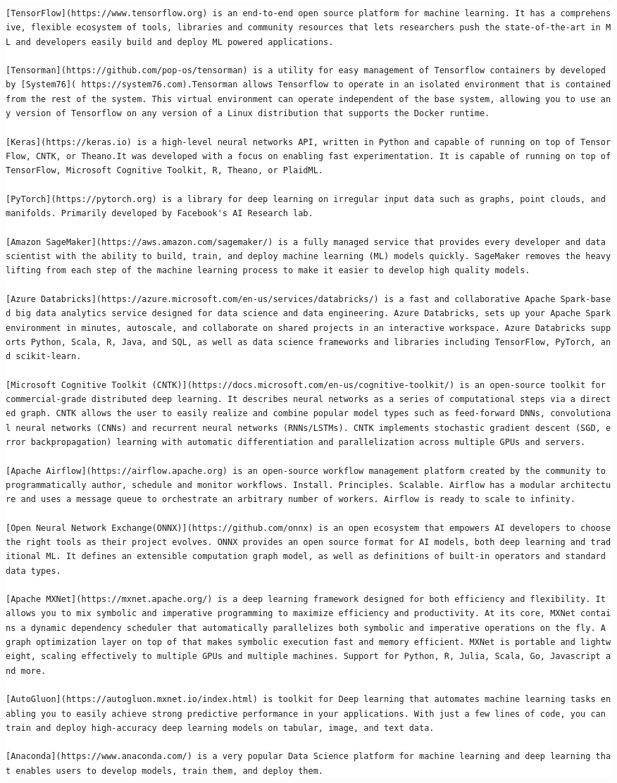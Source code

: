   ```
[TensorFlow](https://www.tensorflow.org) is an end-to-end open source platform for machine learning. It has a comprehensive, flexible ecosystem of tools, libraries and community resources that lets researchers push the state-of-the-art in ML and developers easily build and deploy ML powered applications.

[Tensorman](https://github.com/pop-os/tensorman) is a utility for easy management of Tensorflow containers by developed by [System76]( https://system76.com).Tensorman allows Tensorflow to operate in an isolated environment that is contained from the rest of the system. This virtual environment can operate independent of the base system, allowing you to use any version of Tensorflow on any version of a Linux distribution that supports the Docker runtime.

[Keras](https://keras.io) is a high-level neural networks API, written in Python and capable of running on top of TensorFlow, CNTK, or Theano.It was developed with a focus on enabling fast experimentation. It is capable of running on top of TensorFlow, Microsoft Cognitive Toolkit, R, Theano, or PlaidML.

[PyTorch](https://pytorch.org) is a library for deep learning on irregular input data such as graphs, point clouds, and manifolds. Primarily developed by Facebook's AI Research lab.

[Amazon SageMaker](https://aws.amazon.com/sagemaker/) is a fully managed service that provides every developer and data scientist with the ability to build, train, and deploy machine learning (ML) models quickly. SageMaker removes the heavy lifting from each step of the machine learning process to make it easier to develop high quality models.

[Azure Databricks](https://azure.microsoft.com/en-us/services/databricks/) is a fast and collaborative Apache Spark-based big data analytics service designed for data science and data engineering. Azure Databricks, sets up your Apache Spark environment in minutes, autoscale, and collaborate on shared projects in an interactive workspace. Azure Databricks supports Python, Scala, R, Java, and SQL, as well as data science frameworks and libraries including TensorFlow, PyTorch, and scikit-learn.

[Microsoft Cognitive Toolkit (CNTK)](https://docs.microsoft.com/en-us/cognitive-toolkit/) is an open-source toolkit for commercial-grade distributed deep learning. It describes neural networks as a series of computational steps via a directed graph. CNTK allows the user to easily realize and combine popular model types such as feed-forward DNNs, convolutional neural networks (CNNs) and recurrent neural networks (RNNs/LSTMs). CNTK implements stochastic gradient descent (SGD, error backpropagation) learning with automatic differentiation and parallelization across multiple GPUs and servers.

[Apache Airflow](https://airflow.apache.org) is an open-source workflow management platform created by the community to programmatically author, schedule and monitor workflows. Install. Principles. Scalable. Airflow has a modular architecture and uses a message queue to orchestrate an arbitrary number of workers. Airflow is ready to scale to infinity.

[Open Neural Network Exchange(ONNX)](https://github.com/onnx) is an open ecosystem that empowers AI developers to choose the right tools as their project evolves. ONNX provides an open source format for AI models, both deep learning and traditional ML. It defines an extensible computation graph model, as well as definitions of built-in operators and standard data types.

[Apache MXNet](https://mxnet.apache.org/) is a deep learning framework designed for both efficiency and flexibility. It allows you to mix symbolic and imperative programming to maximize efficiency and productivity. At its core, MXNet contains a dynamic dependency scheduler that automatically parallelizes both symbolic and imperative operations on the fly. A graph optimization layer on top of that makes symbolic execution fast and memory efficient. MXNet is portable and lightweight, scaling effectively to multiple GPUs and multiple machines. Support for Python, R, Julia, Scala, Go, Javascript and more.

[AutoGluon](https://autogluon.mxnet.io/index.html) is toolkit for Deep learning that automates machine learning tasks enabling you to easily achieve strong predictive performance in your applications. With just a few lines of code, you can train and deploy high-accuracy deep learning models on tabular, image, and text data.

[Anaconda](https://www.anaconda.com/) is a very popular Data Science platform for machine learning and deep learning that enables users to develop models, train them, and deploy them.

  ```